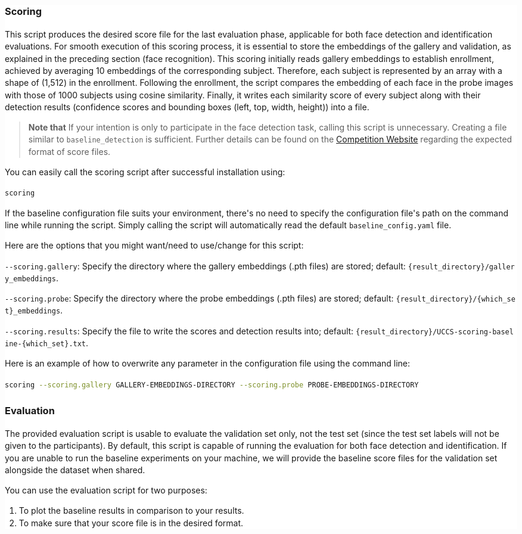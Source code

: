### Scoring

This script produces the desired score file for the last evaluation phase, applicable for both face detection and identification evaluations.
For smooth execution of this scoring process, it is essential to store the embeddings of the gallery and validation, as explained in the preceding section (face recognition).
This scoring initially reads gallery embeddings to establish enrollment, achieved by averaging 10 embeddings of the corresponding subject. 
Therefore, each subject is represented by an array with a shape of (1,512) in the enrollment. 
Following the enrollment, the script compares the embedding of each face in the probe images with those of 1000 subjects using cosine similarity. 
Finally, it writes each similarity score of every subject along with their detection results (confidence scores and bounding boxes (left, top, width, height)) into a file.

> **Note that** If your intention is only to participate in the face detection task, calling this script is unnecessary. Creating a file similar to ``baseline_detection`` is sufficient. Further details can be found on the [Competition Website](https://www.ifi.uzh.ch/en/aiml/challenge.html) regarding the expected format of score files.

You can easily call the scoring script after successful installation using:

  ``scoring``

If the baseline configuration file suits your environment, there's no need to specify the configuration file's path on the command line while running the script. Simply calling the script will automatically read the default `baseline_config.yaml` file.

Here are the options that you might want/need to use/change for this script:

  ``--scoring.gallery``: Specify the directory where the gallery embeddings (.pth files) are stored; default: ``{result_directory}/gallery_embeddings``.

  ``--scoring.probe``: Specify the directory where the probe embeddings (.pth files) are stored; default: ``{result_directory}/{which_set}_embeddings``.

  ``--scoring.results``: Specify the file to write the scores and detection results into; default: ``{result_directory}/UCCS-scoring-baseline-{which_set}.txt``.

Here is an example of how to overwrite any parameter in the configuration file using the command line:

  ```bash
  scoring --scoring.gallery GALLERY-EMBEDDINGS-DIRECTORY --scoring.probe PROBE-EMBEDDINGS-DIRECTORY
  ```

### Evaluation

The provided evaluation script is usable to evaluate the validation set only, not the test set (since the test set labels will not be given to the participants). 
By default, this script is capable of running the evaluation for both face detection and identification. 
If you are unable to run the baseline experiments on your machine, we will provide the baseline score files for the validation set alongside the dataset when shared.

You can use the evaluation script for two purposes:

1. To plot the baseline results in comparison to your results.
2. To make sure that your score file is in the desired format.
